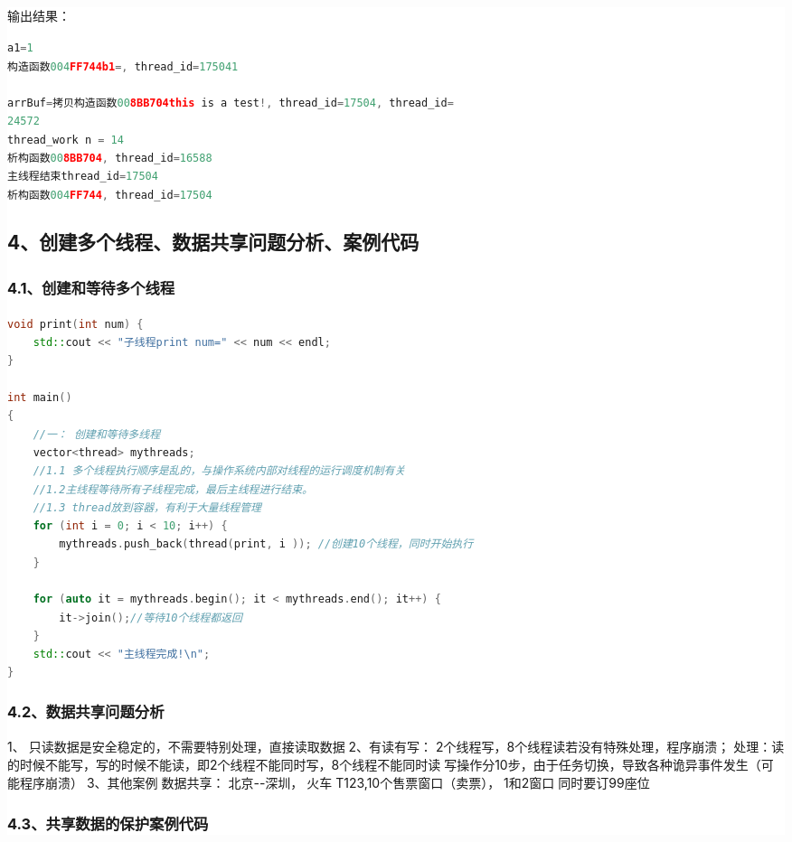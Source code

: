输出结果：

```c++
a1=1
构造函数004FF744b1=, thread_id=175041

arrBuf=拷贝构造函数008BB704this is a test!, thread_id=17504, thread_id=
24572
thread_work n = 14
析构函数008BB704, thread_id=16588
主线程结束thread_id=17504
析构函数004FF744, thread_id=17504
```

## 4、创建多个线程、数据共享问题分析、案例代码

### 4.1、创建和等待多个线程

```c++
void print(int num) {
    std::cout << "子线程print num=" << num << endl;
}

int main()
{
    //一： 创建和等待多线程
    vector<thread> mythreads;
    //1.1 多个线程执行顺序是乱的，与操作系统内部对线程的运行调度机制有关
    //1.2主线程等待所有子线程完成，最后主线程进行结束。
    //1.3 thread放到容器，有利于大量线程管理
    for (int i = 0; i < 10; i++) {
        mythreads.push_back(thread(print, i )); //创建10个线程，同时开始执行
    }

    for (auto it = mythreads.begin(); it < mythreads.end(); it++) {
        it->join();//等待10个线程都返回
    }
    std::cout << "主线程完成!\n";
}
```

### 4.2、数据共享问题分析

1、 只读数据是安全稳定的，不需要特别处理，直接读取数据
2、有读有写： 2个线程写，8个线程读若没有特殊处理，程序崩溃；
处理：读的时候不能写，写的时候不能读，即2个线程不能同时写，8个线程不能同时读
写操作分10步，由于任务切换，导致各种诡异事件发生（可能程序崩溃）
3、其他案例
数据共享： 北京--深圳， 火车 T123,10个售票窗口（卖票）， 1和2窗口 同时要订99座位

### 4.3、共享数据的保护案例代码
